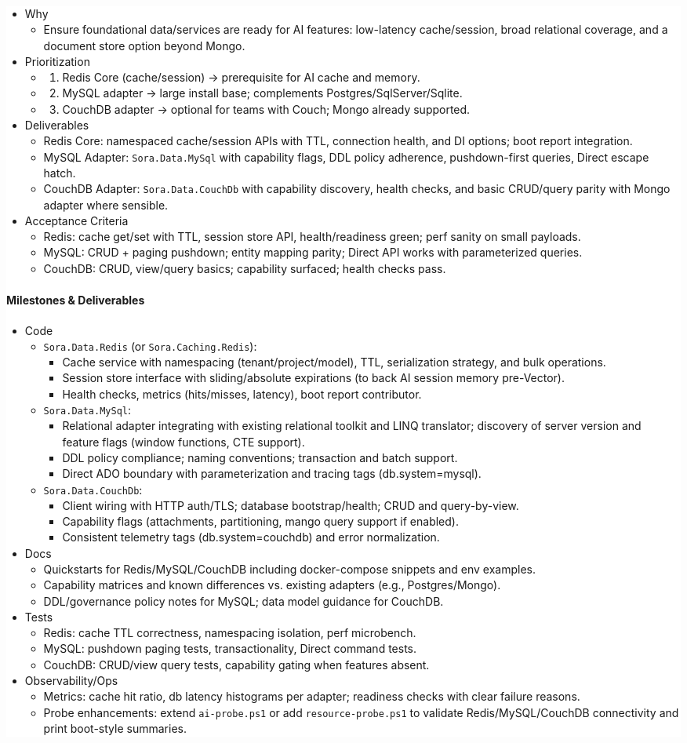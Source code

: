 - Why
  - Ensure foundational data/services are ready for AI features: low-latency cache/session, broad relational coverage, and a document store option beyond Mongo.
- Prioritization
  - 1) Redis Core (cache/session) → prerequisite for AI cache and memory.
  - 2) MySQL adapter → large install base; complements Postgres/SqlServer/Sqlite.
  - 3) CouchDB adapter → optional for teams with Couch; Mongo already supported.
- Deliverables
  - Redis Core: namespaced cache/session APIs with TTL, connection health, and DI options; boot report integration.
  - MySQL Adapter: `Sora.Data.MySql` with capability flags, DDL policy adherence, pushdown-first queries, Direct escape hatch.
  - CouchDB Adapter: `Sora.Data.CouchDb` with capability discovery, health checks, and basic CRUD/query parity with Mongo adapter where sensible.
- Acceptance Criteria
  - Redis: cache get/set with TTL, session store API, health/readiness green; perf sanity on small payloads.
  - MySQL: CRUD + paging pushdown; entity mapping parity; Direct API works with parameterized queries.
  - CouchDB: CRUD, view/query basics; capability surfaced; health checks pass.

#### Milestones & Deliverables

- Code
  - `Sora.Data.Redis` (or `Sora.Caching.Redis`):
    - Cache service with namespacing (tenant/project/model), TTL, serialization strategy, and bulk operations.
    - Session store interface with sliding/absolute expirations (to back AI session memory pre-Vector).
    - Health checks, metrics (hits/misses, latency), boot report contributor.
  - `Sora.Data.MySql`:
    - Relational adapter integrating with existing relational toolkit and LINQ translator; discovery of server version and feature flags (window functions, CTE support).
    - DDL policy compliance; naming conventions; transaction and batch support.
    - Direct ADO boundary with parameterization and tracing tags (db.system=mysql).
  - `Sora.Data.CouchDb`:
    - Client wiring with HTTP auth/TLS; database bootstrap/health; CRUD and query-by-view.
    - Capability flags (attachments, partitioning, mango query support if enabled).
    - Consistent telemetry tags (db.system=couchdb) and error normalization.
- Docs
  - Quickstarts for Redis/MySQL/CouchDB including docker-compose snippets and env examples.
  - Capability matrices and known differences vs. existing adapters (e.g., Postgres/Mongo).
  - DDL/governance policy notes for MySQL; data model guidance for CouchDB.
- Tests
  - Redis: cache TTL correctness, namespacing isolation, perf microbench.
  - MySQL: pushdown paging tests, transactionality, Direct command tests.
  - CouchDB: CRUD/view query tests, capability gating when features absent.
- Observability/Ops
  - Metrics: cache hit ratio, db latency histograms per adapter; readiness checks with clear failure reasons.
  - Probe enhancements: extend `ai-probe.ps1` or add `resource-probe.ps1` to validate Redis/MySQL/CouchDB connectivity and print boot-style summaries.
